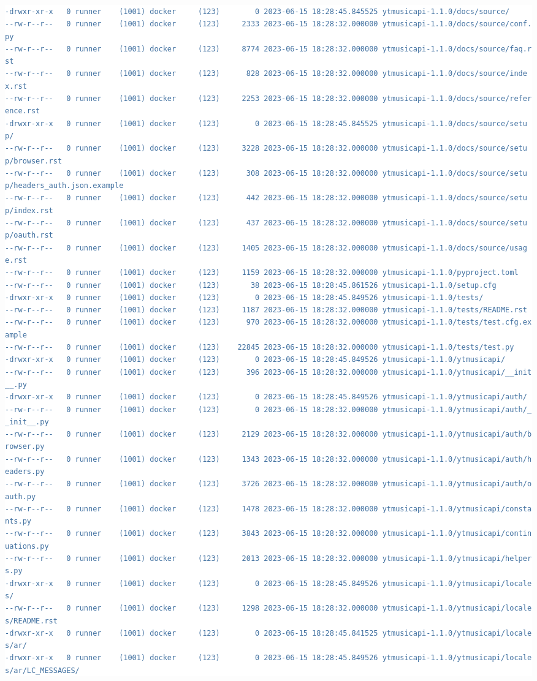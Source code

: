 ```diff
-drwxr-xr-x   0 runner    (1001) docker     (123)        0 2023-06-15 18:28:45.845525 ytmusicapi-1.1.0/docs/source/
--rw-r--r--   0 runner    (1001) docker     (123)     2333 2023-06-15 18:28:32.000000 ytmusicapi-1.1.0/docs/source/conf.py
--rw-r--r--   0 runner    (1001) docker     (123)     8774 2023-06-15 18:28:32.000000 ytmusicapi-1.1.0/docs/source/faq.rst
--rw-r--r--   0 runner    (1001) docker     (123)      828 2023-06-15 18:28:32.000000 ytmusicapi-1.1.0/docs/source/index.rst
--rw-r--r--   0 runner    (1001) docker     (123)     2253 2023-06-15 18:28:32.000000 ytmusicapi-1.1.0/docs/source/reference.rst
-drwxr-xr-x   0 runner    (1001) docker     (123)        0 2023-06-15 18:28:45.845525 ytmusicapi-1.1.0/docs/source/setup/
--rw-r--r--   0 runner    (1001) docker     (123)     3228 2023-06-15 18:28:32.000000 ytmusicapi-1.1.0/docs/source/setup/browser.rst
--rw-r--r--   0 runner    (1001) docker     (123)      308 2023-06-15 18:28:32.000000 ytmusicapi-1.1.0/docs/source/setup/headers_auth.json.example
--rw-r--r--   0 runner    (1001) docker     (123)      442 2023-06-15 18:28:32.000000 ytmusicapi-1.1.0/docs/source/setup/index.rst
--rw-r--r--   0 runner    (1001) docker     (123)      437 2023-06-15 18:28:32.000000 ytmusicapi-1.1.0/docs/source/setup/oauth.rst
--rw-r--r--   0 runner    (1001) docker     (123)     1405 2023-06-15 18:28:32.000000 ytmusicapi-1.1.0/docs/source/usage.rst
--rw-r--r--   0 runner    (1001) docker     (123)     1159 2023-06-15 18:28:32.000000 ytmusicapi-1.1.0/pyproject.toml
--rw-r--r--   0 runner    (1001) docker     (123)       38 2023-06-15 18:28:45.861526 ytmusicapi-1.1.0/setup.cfg
-drwxr-xr-x   0 runner    (1001) docker     (123)        0 2023-06-15 18:28:45.849526 ytmusicapi-1.1.0/tests/
--rw-r--r--   0 runner    (1001) docker     (123)     1187 2023-06-15 18:28:32.000000 ytmusicapi-1.1.0/tests/README.rst
--rw-r--r--   0 runner    (1001) docker     (123)      970 2023-06-15 18:28:32.000000 ytmusicapi-1.1.0/tests/test.cfg.example
--rw-r--r--   0 runner    (1001) docker     (123)    22845 2023-06-15 18:28:32.000000 ytmusicapi-1.1.0/tests/test.py
-drwxr-xr-x   0 runner    (1001) docker     (123)        0 2023-06-15 18:28:45.849526 ytmusicapi-1.1.0/ytmusicapi/
--rw-r--r--   0 runner    (1001) docker     (123)      396 2023-06-15 18:28:32.000000 ytmusicapi-1.1.0/ytmusicapi/__init__.py
-drwxr-xr-x   0 runner    (1001) docker     (123)        0 2023-06-15 18:28:45.849526 ytmusicapi-1.1.0/ytmusicapi/auth/
--rw-r--r--   0 runner    (1001) docker     (123)        0 2023-06-15 18:28:32.000000 ytmusicapi-1.1.0/ytmusicapi/auth/__init__.py
--rw-r--r--   0 runner    (1001) docker     (123)     2129 2023-06-15 18:28:32.000000 ytmusicapi-1.1.0/ytmusicapi/auth/browser.py
--rw-r--r--   0 runner    (1001) docker     (123)     1343 2023-06-15 18:28:32.000000 ytmusicapi-1.1.0/ytmusicapi/auth/headers.py
--rw-r--r--   0 runner    (1001) docker     (123)     3726 2023-06-15 18:28:32.000000 ytmusicapi-1.1.0/ytmusicapi/auth/oauth.py
--rw-r--r--   0 runner    (1001) docker     (123)     1478 2023-06-15 18:28:32.000000 ytmusicapi-1.1.0/ytmusicapi/constants.py
--rw-r--r--   0 runner    (1001) docker     (123)     3843 2023-06-15 18:28:32.000000 ytmusicapi-1.1.0/ytmusicapi/continuations.py
--rw-r--r--   0 runner    (1001) docker     (123)     2013 2023-06-15 18:28:32.000000 ytmusicapi-1.1.0/ytmusicapi/helpers.py
-drwxr-xr-x   0 runner    (1001) docker     (123)        0 2023-06-15 18:28:45.849526 ytmusicapi-1.1.0/ytmusicapi/locales/
--rw-r--r--   0 runner    (1001) docker     (123)     1298 2023-06-15 18:28:32.000000 ytmusicapi-1.1.0/ytmusicapi/locales/README.rst
-drwxr-xr-x   0 runner    (1001) docker     (123)        0 2023-06-15 18:28:45.841525 ytmusicapi-1.1.0/ytmusicapi/locales/ar/
-drwxr-xr-x   0 runner    (1001) docker     (123)        0 2023-06-15 18:28:45.849526 ytmusicapi-1.1.0/ytmusicapi/locales/ar/LC_MESSAGES/
```